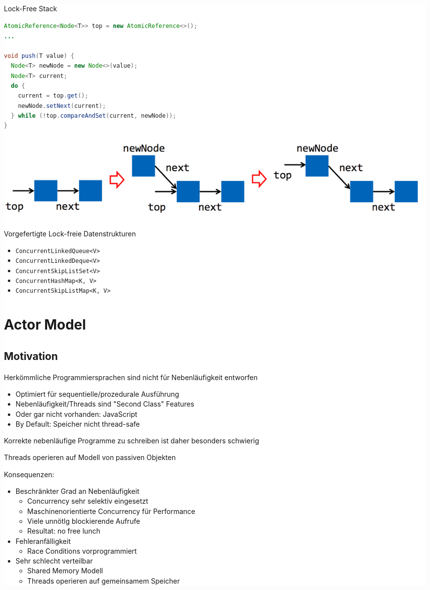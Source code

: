 Lock-Free Stack

```java
AtomicReference<Node<T>> top = new AtomicReference<>();
...
  
void push(T value) {
  Node<T> newNode = new Node<>(value);
  Node<T> current;
  do {
    current = top.get();
    newNode.setNext(current);
  } while (!top.compareAndSet(current, newNode));
}
```



![C967D903-1F84-49DC-B56D-9E89A645F34D](Bilder/C967D903-1F84-49DC-B56D-9E89A645F34D.png)

Vorgefertigte Lock-freie Datenstrukturen

* `ConcurrentLinkedQueue<V>`
* `ConcurrentLinkedDeque<V>`
* `ConcurrentSkipListSet<V>`
* `ConcurrentHashMap<K, V>`
* `ConcurrentSkipListMap<K, V>`

# Actor Model

## Motivation

Herkömmliche Programmiersprachen sind nicht für Nebenläufigkeit entworfen

* Optimiert für sequentielle/prozedurale Ausführung
* Nebenläufigkeit/Threads sind "Second Class" Features
* Oder gar nicht vorhanden: JavaScript
* By Default: Speicher nicht thread-safe

Korrekte nebenläufige Programme zu schreiben ist daher besonders schwierig

Threads operieren auf Modell von passiven Objekten

Konsequenzen:

* Beschränkter Grad an Nebenläufigkeit
  * Concurrency sehr selektiv eingesetzt
  * Maschinenorientierte Concurrency für Performance
  * Viele unnötlg blockierende Aufrufe
  * Resultat: no free lunch
* Fehleranfälligkeit
  * Race Conditions vorprogrammiert
* Sehr schlecht verteilbar
  * Shared Memory Modell
  * Threads operieren auf gemeinsamem Speicher
